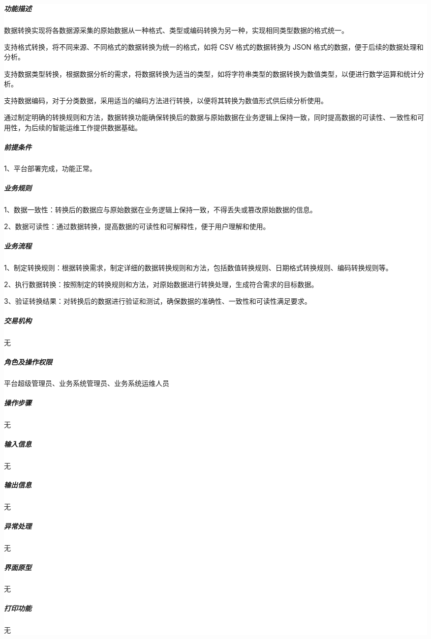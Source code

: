 ##### 功能描述

数据转换实现将各数据源采集的原始数据从一种格式、类型或编码转换为另一种，实现相同类型数据的格式统一。

支持格式转换，将不同来源、不同格式的数据转换为统一的格式，如将 CSV 格式的数据转换为 JSON 格式的数据，便于后续的数据处理和分析。

支持数据类型转换，根据数据分析的需求，将数据转换为适当的类型，如将字符串类型的数据转换为数值类型，以便进行数学运算和统计分析。

支持数据编码，对于分类数据，采用适当的编码方法进行转换，以便将其转换为数值形式供后续分析使用。

通过制定明确的转换规则和方法，数据转换功能确保转换后的数据与原始数据在业务逻辑上保持一致，同时提高数据的可读性、一致性和可用性，为后续的智能运维工作提供数据基础。

##### 前提条件

1、平台部署完成，功能正常。

##### 业务规则

1、数据一致性：转换后的数据应与原始数据在业务逻辑上保持一致，不得丢失或篡改原始数据的信息。

2、数据可读性：通过数据转换，提高数据的可读性和可解释性，便于用户理解和使用。

##### 业务流程

1、制定转换规则：根据转换需求，制定详细的数据转换规则和方法，包括数值转换规则、日期格式转换规则、编码转换规则等。

2、执行数据转换：按照制定的转换规则和方法，对原始数据进行转换处理，生成符合需求的目标数据。

3、验证转换结果：对转换后的数据进行验证和测试，确保数据的准确性、一致性和可读性满足要求。

##### 交易机构

无

##### 角色及操作权限

平台超级管理员、业务系统管理员、业务系统运维人员

##### 操作步骤

无

##### 输入信息

无

##### 输出信息

无

##### 异常处理

无

##### 界面原型

无

##### 打印功能

无
